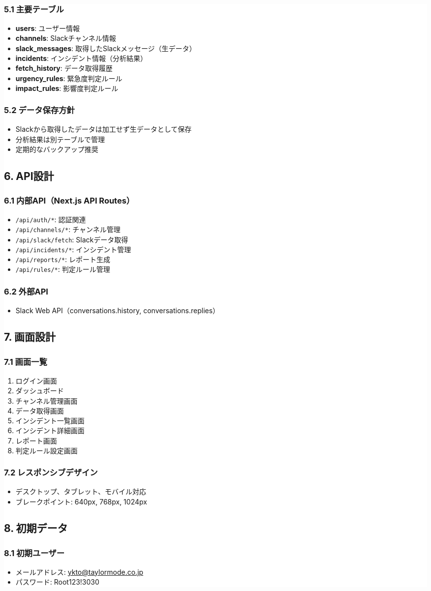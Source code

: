 ### 5.1 主要テーブル
- **users**: ユーザー情報
- **channels**: Slackチャンネル情報
- **slack_messages**: 取得したSlackメッセージ（生データ）
- **incidents**: インシデント情報（分析結果）
- **fetch_history**: データ取得履歴
- **urgency_rules**: 緊急度判定ルール
- **impact_rules**: 影響度判定ルール

### 5.2 データ保存方針
- Slackから取得したデータは加工せず生データとして保存
- 分析結果は別テーブルで管理
- 定期的なバックアップ推奨

## 6. API設計

### 6.1 内部API（Next.js API Routes）
- `/api/auth/*`: 認証関連
- `/api/channels/*`: チャンネル管理
- `/api/slack/fetch`: Slackデータ取得
- `/api/incidents/*`: インシデント管理
- `/api/reports/*`: レポート生成
- `/api/rules/*`: 判定ルール管理

### 6.2 外部API
- Slack Web API（conversations.history, conversations.replies）

## 7. 画面設計

### 7.1 画面一覧
1. ログイン画面
2. ダッシュボード
3. チャンネル管理画面
4. データ取得画面
5. インシデント一覧画面
6. インシデント詳細画面
7. レポート画面
8. 判定ルール設定画面

### 7.2 レスポンシブデザイン
- デスクトップ、タブレット、モバイル対応
- ブレークポイント: 640px, 768px, 1024px

## 8. 初期データ

### 8.1 初期ユーザー
- メールアドレス: ykto@taylormode.co.jp
- パスワード: Root123!3030
